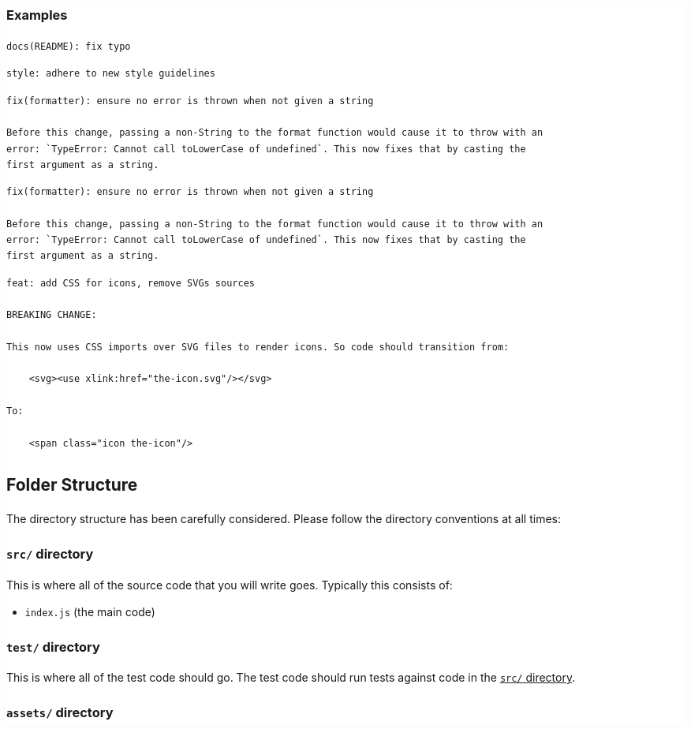 ### Examples

```
docs(README): fix typo
```
```
style: adhere to new style guidelines
```
```
fix(formatter): ensure no error is thrown when not given a string

Before this change, passing a non-String to the format function would cause it to throw with an
error: `TypeError: Cannot call toLowerCase of undefined`. This now fixes that by casting the
first argument as a string.
```
```
fix(formatter): ensure no error is thrown when not given a string

Before this change, passing a non-String to the format function would cause it to throw with an
error: `TypeError: Cannot call toLowerCase of undefined`. This now fixes that by casting the
first argument as a string.
```
```
feat: add CSS for icons, remove SVGs sources

BREAKING CHANGE:

This now uses CSS imports over SVG files to render icons. So code should transition from:

    <svg><use xlink:href="the-icon.svg"/></svg>

To:

    <span class="icon the-icon"/>
```


## Folder Structure

The directory structure has been carefully considered. Please follow the directory conventions at all times:

### `src/` directory

This is where all of the source code that you will write goes. Typically this consists of:

 - `index.js` (the main code)

### `test/` directory

This is where all of the test code should go. The test code should run tests against code in the [`src/` directory](#src-directory).

### `assets/` directory
